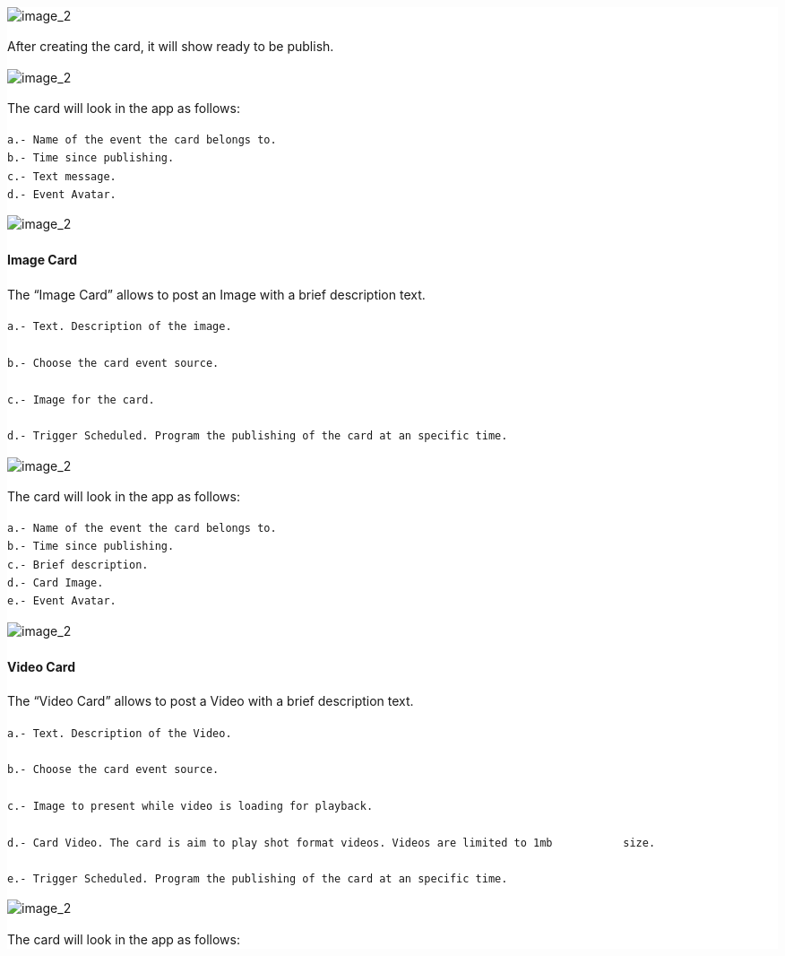 ![image\_2][image-13]

After creating the card, it will show ready to be publish.

![image\_2][image-14]

The card will look in the app as follows:

	a.- Name of the event the card belongs to.
	b.- Time since publishing.
	c.- Text message.
	d.- Event Avatar.

![image\_2][image-15]

#### Image Card

The “Image Card” allows to post an Image with a brief description text.

	a.- Text. Description of the image. 
	
	b.- Choose the card event source.
	
	c.- Image for the card.
	
	d.- Trigger Scheduled. Program the publishing of the card at an specific time.

![image\_2][image-16]


The card will look in the app as follows:

	a.- Name of the event the card belongs to.
	b.- Time since publishing.
	c.- Brief description.
	d.- Card Image.
	e.- Event Avatar.

![image\_2][image-17]

#### Video Card

The “Video Card” allows to post a Video with a brief description text.

	a.- Text. Description of the Video. 
	
	b.- Choose the card event source.
	
	c.- Image to present while video is loading for playback.
	
	d.- Card Video. The card is aim to play shot format videos. Videos are limited to 1mb 			size.
	
	e.- Trigger Scheduled. Program the publishing of the card at an specific time.

![image\_2][image-18]

The card will look in the app as follows:


[image-1]:	https://github.com/applicaster/latam-product-documentation/blob/master/Nilo/ss_1.png?raw=true
[image-2]:	https://github.com/applicaster/latam-product-documentation/blob/master/Nilo/ss_2.png?raw=true
[image-3]:	https://github.com/applicaster/latam-product-documentation/blob/master/Nilo/ss_3.png?raw=true
[image-4]:	https://github.com/applicaster/latam-product-documentation/blob/master/Nilo/ss_4.png?raw=true
[image-5]:	https://github.com/applicaster/latam-product-documentation/blob/master/Nilo/ss_5.png?raw=true
[image-6]:	https://github.com/applicaster/latam-product-documentation/blob/master/Nilo/ss_6.png?raw=true
[image-7]:	https://github.com/applicaster/latam-product-documentation/blob/master/Nilo/ss_7.png?raw=true
[image-8]:	https://github.com/applicaster/latam-product-documentation/blob/master/Nilo/ss_8.png?raw=true
[image-9]:	https://github.com/applicaster/latam-product-documentation/blob/master/Nilo/ss_9.png?raw=true
[image-10]:	https://github.com/applicaster/latam-product-documentation/blob/master/Nilo/ss_10.png?raw=true
[image-11]:	https://github.com/applicaster/latam-product-documentation/blob/master/Nilo/ss_11.png?raw=true
[image-12]:	https://github.com/applicaster/latam-product-documentation/blob/master/Nilo/ss_12.png?raw=true
[image-13]:	https://github.com/applicaster/latam-product-documentation/blob/master/Nilo/ss_13.png?raw=true
[image-14]:	https://github.com/applicaster/latam-product-documentation/blob/master/Nilo/ss_14.png?raw=true
[image-15]:	https://github.com/applicaster/latam-product-documentation/blob/master/Nilo/ss_15.png?raw=true
[image-16]:	https://github.com/applicaster/latam-product-documentation/blob/master/Nilo/ss_16.png?raw=true
[image-17]:	https://github.com/applicaster/latam-product-documentation/blob/master/Nilo/ss_17.png?raw=true
[image-18]:	https://github.com/applicaster/latam-product-documentation/blob/master/Nilo/ss_18.png?raw=true
[image-19]:	https://github.com/applicaster/latam-product-documentation/blob/master/Nilo/ss_19.png?raw=true
[image-20]:	https://github.com/applicaster/latam-product-documentation/blob/master/Nilo/ss_20.png?raw=true
[image-21]:	https://github.com/applicaster/latam-product-documentation/blob/master/Nilo/ss_21.png?raw=true
[image-22]:	https://github.com/applicaster/latam-product-documentation/blob/master/Nilo/ss_22.png?raw=true
[image-23]:	https://github.com/applicaster/latam-product-documentation/blob/master/Nilo/ss_23.png?raw=true
[image-24]:	https://github.com/applicaster/latam-product-documentation/blob/master/Nilo/ss_24.png?raw=true
[image-25]:	https://github.com/applicaster/latam-product-documentation/blob/master/Nilo/ss_25.png?raw=true
[image-26]:	https://github.com/applicaster/latam-product-documentation/blob/master/Nilo/ss_26.png?raw=true
[image-27]:	https://github.com/applicaster/latam-product-documentation/blob/master/Nilo/ss_27.png?raw=true
[image-28]:	https://github.com/applicaster/latam-product-documentation/blob/master/Nilo/ss_28.png?raw=true
[image-29]:	https://github.com/applicaster/latam-product-documentation/blob/master/Nilo/ss_29.png?raw=true
[image-30]:	https://github.com/applicaster/latam-product-documentation/blob/master/Nilo/ss_30.png?raw=true
[image-31]:	https://github.com/applicaster/latam-product-documentation/blob/master/Nilo/ss_31.png?raw=true
[image-32]:	https://github.com/applicaster/latam-product-documentation/blob/master/Nilo/ss_32.png?raw=true
[image-33]:	https://github.com/applicaster/latam-product-documentation/blob/master/Nilo/ss_33.png?raw=true
[image-34]:	https://github.com/applicaster/latam-product-documentation/blob/master/Nilo/ss_34.png?raw=true
[image-35]:	https://github.com/applicaster/latam-product-documentation/blob/master/Nilo/ss_35.png?raw=true
[image-36]:	https://github.com/applicaster/latam-product-documentation/blob/master/Nilo/ss_36.png?raw=true
[image-37]:	https://github.com/applicaster/latam-product-documentation/blob/master/Nilo/ss_37.png?raw=true
[image-38]:	https://github.com/applicaster/latam-product-documentation/blob/master/Nilo/ss_38.png?raw=true
[image-39]:	https://github.com/applicaster/latam-product-documentation/blob/master/Nilo/ss_39.png?raw=true
[image-40]:	https://github.com/applicaster/latam-product-documentation/blob/master/Nilo/ss_40.png?raw=true
[image-41]:	https://github.com/applicaster/latam-product-documentation/blob/master/Nilo/ss_41.png?raw=true
[image-42]:	https://github.com/applicaster/latam-product-documentation/blob/master/Nilo/ss_42.png?raw=true